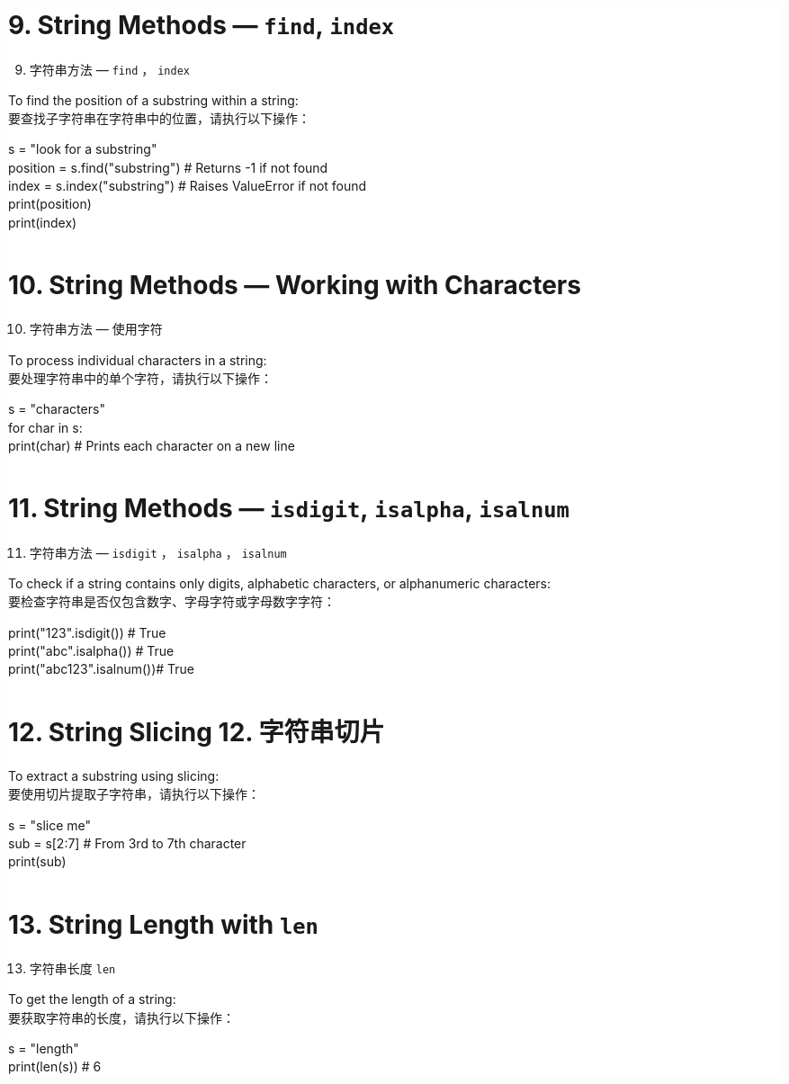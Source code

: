 # 9. String Methods — `find`, `index`  
9. 字符串方法 — `find` ， `index`

To find the position of a substring within a string:  
要查找子字符串在字符串中的位置，请执行以下操作：

s = "look for a substring"  
position = s.find("substring")  # Returns -1 if not found  
index = s.index("substring")    # Raises ValueError if not found  
print(position)  
print(index)

# 10. String Methods — Working with Characters  
10. 字符串方法 — 使用字符

To process individual characters in a string:  
要处理字符串中的单个字符，请执行以下操作：

s = "characters"  
for char in s:  
    print(char)  # Prints each character on a new line

# 11. String Methods — `isdigit`, `isalpha`, `isalnum`  
11. 字符串方法 — `isdigit` ， `isalpha` ， `isalnum`

To check if a string contains only digits, alphabetic characters, or alphanumeric characters:  
要检查字符串是否仅包含数字、字母字符或字母数字字符：

print("123".isdigit())   # True  
print("abc".isalpha())   # True  
print("abc123".isalnum())# True

# 12. String Slicing 12. 字符串切片

To extract a substring using slicing:  
要使用切片提取子字符串，请执行以下操作：

s = "slice me"  
sub = s[2:7]  # From 3rd to 7th character  
print(sub)

# 13. String Length with `len`  
13. 字符串长度 `len`

To get the length of a string:  
要获取字符串的长度，请执行以下操作：

s = "length"  
print(len(s))  # 6
